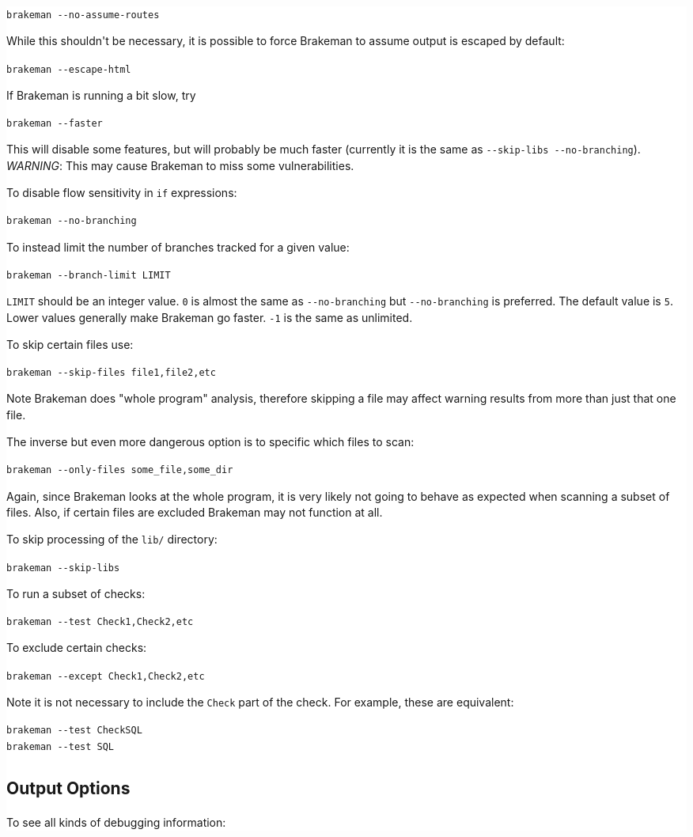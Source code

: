     brakeman --no-assume-routes

While this shouldn't be necessary, it is possible to force Brakeman to assume output is escaped by default:

    brakeman --escape-html

If Brakeman is running a bit slow, try

    brakeman --faster

This will disable some features, but will probably be much faster (currently it is the same as `--skip-libs --no-branching`). *WARNING*: This may cause Brakeman to miss some vulnerabilities.

To disable flow sensitivity in `if` expressions:

    brakeman --no-branching

To instead limit the number of branches tracked for a given value:

    brakeman --branch-limit LIMIT

`LIMIT` should be an integer value. `0` is almost the same as `--no-branching` but `--no-branching` is preferred. The default value is `5`. Lower values generally make Brakeman go faster. `-1` is the same as unlimited.

To skip certain files use:

    brakeman --skip-files file1,file2,etc

Note Brakeman does "whole program" analysis, therefore skipping a file may affect warning results from more than just that one file.

The inverse but even more dangerous option is to specific which files to scan:

    brakeman --only-files some_file,some_dir

Again, since Brakeman looks at the whole program, it is very likely not going to behave as expected when scanning a subset of files. Also, if certain files are excluded Brakeman may not function at all.

To skip processing of the `lib/` directory:

    brakeman --skip-libs

To run a subset of checks:

    brakeman --test Check1,Check2,etc

To exclude certain checks:

    brakeman --except Check1,Check2,etc

Note it is not necessary to include the `Check` part of the check. For example, these are equivalent:

    brakeman --test CheckSQL
    brakeman --test SQL

## Output Options

To see all kinds of debugging information:
